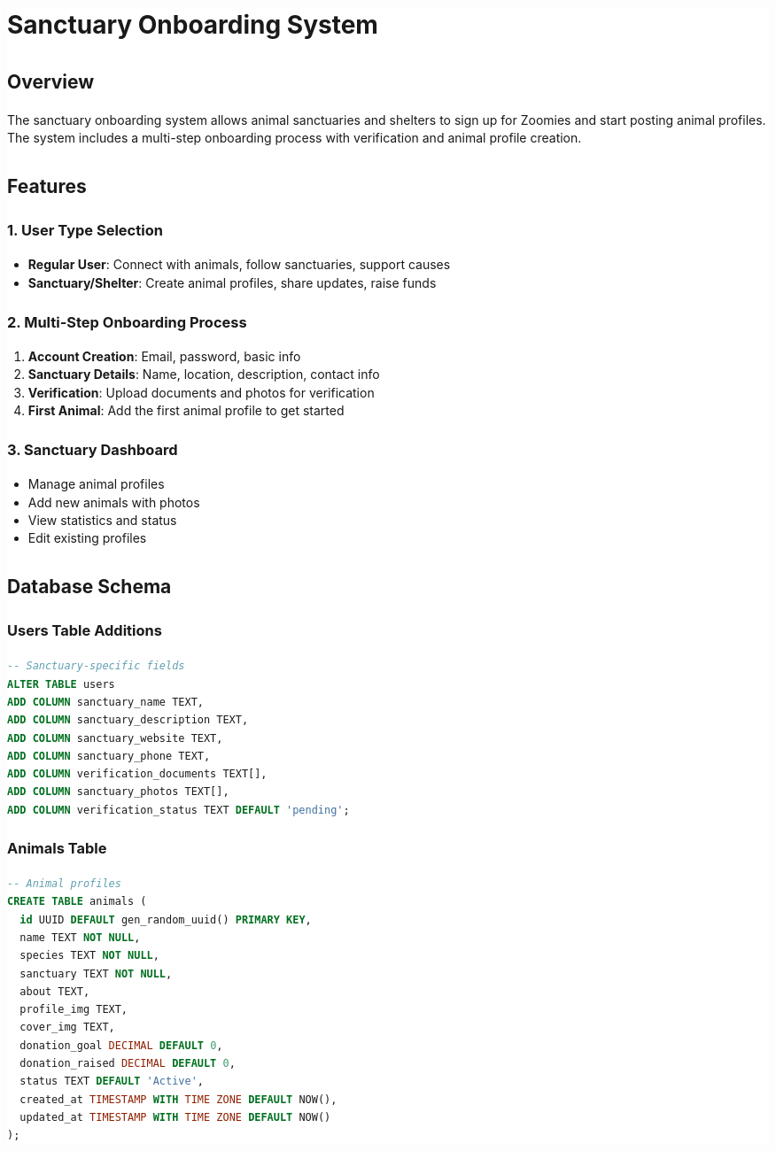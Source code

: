 # Sanctuary Onboarding System

## Overview

The sanctuary onboarding system allows animal sanctuaries and shelters to sign up for Zoomies and start posting animal profiles. The system includes a multi-step onboarding process with verification and animal profile creation.

## Features

### 1. User Type Selection
- **Regular User**: Connect with animals, follow sanctuaries, support causes
- **Sanctuary/Shelter**: Create animal profiles, share updates, raise funds

### 2. Multi-Step Onboarding Process
1. **Account Creation**: Email, password, basic info
2. **Sanctuary Details**: Name, location, description, contact info
3. **Verification**: Upload documents and photos for verification
4. **First Animal**: Add the first animal profile to get started

### 3. Sanctuary Dashboard
- Manage animal profiles
- Add new animals with photos
- View statistics and status
- Edit existing profiles

## Database Schema

### Users Table Additions
```sql
-- Sanctuary-specific fields
ALTER TABLE users 
ADD COLUMN sanctuary_name TEXT,
ADD COLUMN sanctuary_description TEXT,
ADD COLUMN sanctuary_website TEXT,
ADD COLUMN sanctuary_phone TEXT,
ADD COLUMN verification_documents TEXT[],
ADD COLUMN sanctuary_photos TEXT[],
ADD COLUMN verification_status TEXT DEFAULT 'pending';
```

### Animals Table
```sql
-- Animal profiles
CREATE TABLE animals (
  id UUID DEFAULT gen_random_uuid() PRIMARY KEY,
  name TEXT NOT NULL,
  species TEXT NOT NULL,
  sanctuary TEXT NOT NULL,
  about TEXT,
  profile_img TEXT,
  cover_img TEXT,
  donation_goal DECIMAL DEFAULT 0,
  donation_raised DECIMAL DEFAULT 0,
  status TEXT DEFAULT 'Active',
  created_at TIMESTAMP WITH TIME ZONE DEFAULT NOW(),
  updated_at TIMESTAMP WITH TIME ZONE DEFAULT NOW()
);
```
